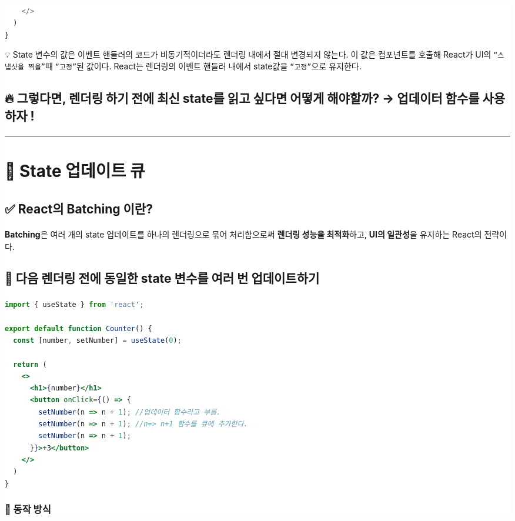 ```jsx
    </>
  )
}
```

<aside>

💡 State 변수의 값은 이벤트 핸들러의 코드가 비동기적이더라도 렌더링 내에서 절대 변경되지 않는다. 이 값은 컴포넌트를 호출해 React가 UI의 `“스냅샷을 찍을”`때 `“고정”`된 값이다. React는 렌더링의 이벤트 핸들러 내에서 state값을 `“고정”`으로 유지한다.

</aside>

## 🔥 그렇다면, 렌더링 하기 전에 최신 state를 읽고 싶다면 어떻게 해야할까? → 업데이터 함수를 사용하자 !

---

# 🧠 State 업데이트 큐

## ✅ React의 Batching 이란?

<aside>

**Batching**은 여러 개의 state 업데이트를 하나의 렌더링으로 묶어 처리함으로써 **렌더링 성능을 최적화**하고, **UI의 일관성**을 유지하는 React의 전략이다.

</aside>

## 💟 다음 렌더링 전에 동일한 state 변수를 여러 번 업데이트하기

```jsx
import { useState } from 'react';

export default function Counter() {
  const [number, setNumber] = useState(0);

  return (
    <>
      <h1>{number}</h1>
      <button onClick={() => {
        setNumber(n => n + 1); //업데이터 함수라고 부름.
        setNumber(n => n + 1); //n=> n+1 함수를 큐에 추가한다.
        setNumber(n => n + 1);
      }}>+3</button>
    </>
  )
}
```

### 🧭 동작 방식

